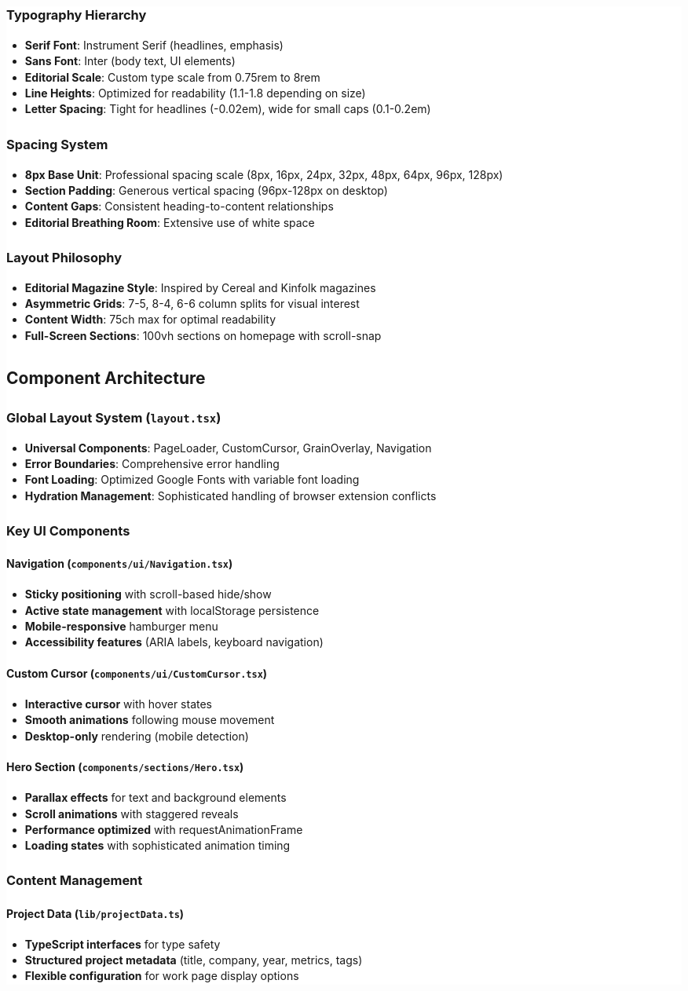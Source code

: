 ### Typography Hierarchy
- **Serif Font**: Instrument Serif (headlines, emphasis)
- **Sans Font**: Inter (body text, UI elements)
- **Editorial Scale**: Custom type scale from 0.75rem to 8rem
- **Line Heights**: Optimized for readability (1.1-1.8 depending on size)
- **Letter Spacing**: Tight for headlines (-0.02em), wide for small caps (0.1-0.2em)

### Spacing System
- **8px Base Unit**: Professional spacing scale (8px, 16px, 24px, 32px, 48px, 64px, 96px, 128px)
- **Section Padding**: Generous vertical spacing (96px-128px on desktop)
- **Content Gaps**: Consistent heading-to-content relationships
- **Editorial Breathing Room**: Extensive use of white space

### Layout Philosophy
- **Editorial Magazine Style**: Inspired by Cereal and Kinfolk magazines
- **Asymmetric Grids**: 7-5, 8-4, 6-6 column splits for visual interest
- **Content Width**: 75ch max for optimal readability
- **Full-Screen Sections**: 100vh sections on homepage with scroll-snap

## Component Architecture

### Global Layout System (`layout.tsx`)
- **Universal Components**: PageLoader, CustomCursor, GrainOverlay, Navigation
- **Error Boundaries**: Comprehensive error handling
- **Font Loading**: Optimized Google Fonts with variable font loading
- **Hydration Management**: Sophisticated handling of browser extension conflicts

### Key UI Components

#### Navigation (`components/ui/Navigation.tsx`)
- **Sticky positioning** with scroll-based hide/show
- **Active state management** with localStorage persistence
- **Mobile-responsive** hamburger menu
- **Accessibility features** (ARIA labels, keyboard navigation)

#### Custom Cursor (`components/ui/CustomCursor.tsx`)
- **Interactive cursor** with hover states
- **Smooth animations** following mouse movement
- **Desktop-only** rendering (mobile detection)

#### Hero Section (`components/sections/Hero.tsx`)
- **Parallax effects** for text and background elements
- **Scroll animations** with staggered reveals
- **Performance optimized** with requestAnimationFrame
- **Loading states** with sophisticated animation timing

### Content Management

#### Project Data (`lib/projectData.ts`)
- **TypeScript interfaces** for type safety
- **Structured project metadata** (title, company, year, metrics, tags)
- **Flexible configuration** for work page display options
